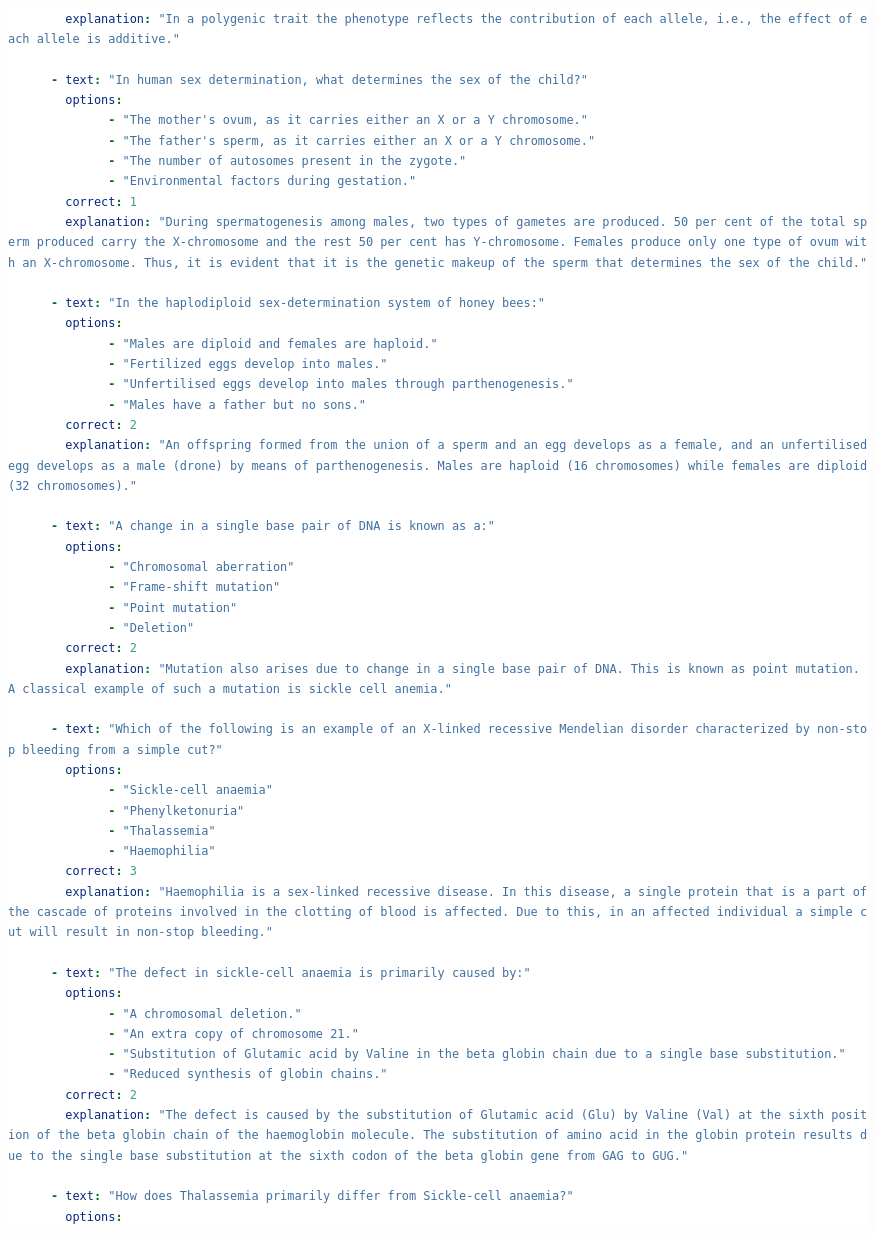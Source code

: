 ```yaml
        explanation: "In a polygenic trait the phenotype reflects the contribution of each allele, i.e., the effect of each allele is additive."

      - text: "In human sex determination, what determines the sex of the child?"
        options:
              - "The mother's ovum, as it carries either an X or a Y chromosome."
              - "The father's sperm, as it carries either an X or a Y chromosome."
              - "The number of autosomes present in the zygote."
              - "Environmental factors during gestation."
        correct: 1
        explanation: "During spermatogenesis among males, two types of gametes are produced. 50 per cent of the total sperm produced carry the X-chromosome and the rest 50 per cent has Y-chromosome. Females produce only one type of ovum with an X-chromosome. Thus, it is evident that it is the genetic makeup of the sperm that determines the sex of the child."

      - text: "In the haplodiploid sex-determination system of honey bees:"
        options:
              - "Males are diploid and females are haploid."
              - "Fertilized eggs develop into males."
              - "Unfertilised eggs develop into males through parthenogenesis."
              - "Males have a father but no sons."
        correct: 2
        explanation: "An offspring formed from the union of a sperm and an egg develops as a female, and an unfertilised egg develops as a male (drone) by means of parthenogenesis. Males are haploid (16 chromosomes) while females are diploid (32 chromosomes)."

      - text: "A change in a single base pair of DNA is known as a:"
        options:
              - "Chromosomal aberration"
              - "Frame-shift mutation"
              - "Point mutation"
              - "Deletion"
        correct: 2
        explanation: "Mutation also arises due to change in a single base pair of DNA. This is known as point mutation. A classical example of such a mutation is sickle cell anemia."

      - text: "Which of the following is an example of an X-linked recessive Mendelian disorder characterized by non-stop bleeding from a simple cut?"
        options:
              - "Sickle-cell anaemia"
              - "Phenylketonuria"
              - "Thalassemia"
              - "Haemophilia"
        correct: 3
        explanation: "Haemophilia is a sex-linked recessive disease. In this disease, a single protein that is a part of the cascade of proteins involved in the clotting of blood is affected. Due to this, in an affected individual a simple cut will result in non-stop bleeding."

      - text: "The defect in sickle-cell anaemia is primarily caused by:"
        options:
              - "A chromosomal deletion."
              - "An extra copy of chromosome 21."
              - "Substitution of Glutamic acid by Valine in the beta globin chain due to a single base substitution."
              - "Reduced synthesis of globin chains."
        correct: 2
        explanation: "The defect is caused by the substitution of Glutamic acid (Glu) by Valine (Val) at the sixth position of the beta globin chain of the haemoglobin molecule. The substitution of amino acid in the globin protein results due to the single base substitution at the sixth codon of the beta globin gene from GAG to GUG."

      - text: "How does Thalassemia primarily differ from Sickle-cell anaemia?"
        options:
```